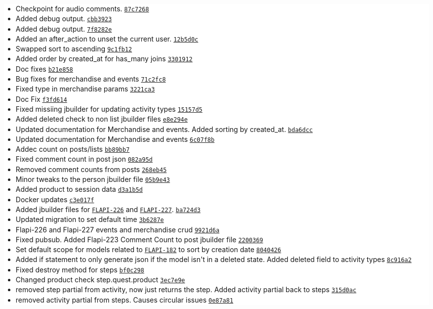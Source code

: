 - Checkpoint for audio comments. [`87c7268`](https://bitbucket.org/mtoserver/fanlink/commit/87c726845cac6f9c0649100378264c019b2081e7)
- Added debug output. [`cbb3923`](https://bitbucket.org/mtoserver/fanlink/commit/cbb3923854dcc3e7537fd867a9d386e344064285)
- Added debug output. [`7f8282e`](https://bitbucket.org/mtoserver/fanlink/commit/7f8282e7378bf601a9f85a14c8d0a7dca8408504)
- Added an after_action to unset the current user. [`12b5d0c`](https://bitbucket.org/mtoserver/fanlink/commit/12b5d0c7212c8a45b4b92685113c7098eb65ce8b)
- Swapped sort to ascending [`9c1fb12`](https://bitbucket.org/mtoserver/fanlink/commit/9c1fb12fa90d3d442e51f31146a82201a76e2752)
- Added order by created_at for has_many joins [`3301912`](https://bitbucket.org/mtoserver/fanlink/commit/33019128f42984b6f8fa3bf4152d89ccde543d02)
- Doc fixes [`b21e858`](https://bitbucket.org/mtoserver/fanlink/commit/b21e85878cfa1216a7120b400aebd4b96d2b2176)
- Bug fixes for merchandise and events [`71c2fc8`](https://bitbucket.org/mtoserver/fanlink/commit/71c2fc86e390b2f6092d4be26108e0ad5e6e0759)
- Fixed type in merchandise params [`3221ca3`](https://bitbucket.org/mtoserver/fanlink/commit/3221ca39b28d3faa897b38d341a7534749e0dd42)
- Doc Fix [`f3fd614`](https://bitbucket.org/mtoserver/fanlink/commit/f3fd614072deda5cfabd73203853dcdb607d23f2)
- Fixed missiing jbuilder for updating activity types [`15157d5`](https://bitbucket.org/mtoserver/fanlink/commit/15157d536548e0f3fafbc05538da5eee262cacb0)
- Added deleted check to non list jbuilder files [`e8e294e`](https://bitbucket.org/mtoserver/fanlink/commit/e8e294efcbf63c4b976f85baa8d4e37c30932b34)
- Updated documentation for Merchandise and events. Added sorting by created_at. [`bda6dcc`](https://bitbucket.org/mtoserver/fanlink/commit/bda6dcce983dec8c7167c50c6d199797220d5ca6)
- Updated documentation for Merchandise and events [`6c07f8b`](https://bitbucket.org/mtoserver/fanlink/commit/6c07f8b02697387c67df794734e6ecbe21bce282)
- Addec count on posts/lists [`bb89bb7`](https://bitbucket.org/mtoserver/fanlink/commit/bb89bb759d552ea1dc48a3dac0feb487f9741fca)
- Fixed comment count in post json [`082a95d`](https://bitbucket.org/mtoserver/fanlink/commit/082a95d051916bc53debd8e1c3e4949521398a80)
- Removed comment counts from posts [`268eb45`](https://bitbucket.org/mtoserver/fanlink/commit/268eb45653acf2f216bcc413a2c597a923cebe84)
- Minor tweaks to the person jbuilder file [`05b9e43`](https://bitbucket.org/mtoserver/fanlink/commit/05b9e43a0cfae1c1d520e2c05b1784e7c1b444ff)
- Added product to session data [`d3a1b5d`](https://bitbucket.org/mtoserver/fanlink/commit/d3a1b5d9551605c47c4e480e49d9d6f59ad4093d)
- Docker updates [`c3e017f`](https://bitbucket.org/mtoserver/fanlink/commit/c3e017f867b71b567c86ed41aa5eecb745b888b4)
- Added jbuilder files for [`FLAPI-226`](https://totallyobsessed.atlassian.net/browse/FLAPI-226) and [`FLAPI-227`](https://totallyobsessed.atlassian.net/browse/FLAPI-227). [`ba724d3`](https://bitbucket.org/mtoserver/fanlink/commit/ba724d3870ce107775d82b487650c234f1101ae0)
- Updated migration to set default time [`3b6287e`](https://bitbucket.org/mtoserver/fanlink/commit/3b6287ea83c0f703541df7b7741c80b2cdd5e5ec)
- Flapi-226 and Flapi-227 events and merchandise crud [`9921d6a`](https://bitbucket.org/mtoserver/fanlink/commit/9921d6a133ec11ba5de6021c3222ad31270c1b55)
- Fixed pubsub. Added Flapi-223 Comment Count to post jbuilder file [`2200369`](https://bitbucket.org/mtoserver/fanlink/commit/2200369e6ad35d23984651d2f69abaa3faf173da)
- Set default scope for models related to [`FLAPI-182`](https://totallyobsessed.atlassian.net/browse/FLAPI-182) to sort by creation date [`8040426`](https://bitbucket.org/mtoserver/fanlink/commit/8040426da9c352a6d69bbca77159f9f11e1722bb)
- Added if statement to only generate json if the model isn't in a deleted state. Added deleted field to activity types [`8c916a2`](https://bitbucket.org/mtoserver/fanlink/commit/8c916a24670642738b0ccb3c1de2097076aecb18)
- Fixed destroy method for steps [`bf0c298`](https://bitbucket.org/mtoserver/fanlink/commit/bf0c298910f297657ba4f0b7477102ba6f462335)
- Changed product check step.quest.product [`3ec7e9e`](https://bitbucket.org/mtoserver/fanlink/commit/3ec7e9e42a6b9feec1d55c8481fb1213ced4034e)
- removed step partial from activity, now just returns the step. Added activity partial back to steps [`315d0ac`](https://bitbucket.org/mtoserver/fanlink/commit/315d0ac20cca31cfbb17da8b6f2ca8d914863f1c)
- removed activity partial from steps. Causes circular issues [`0e87a81`](https://bitbucket.org/mtoserver/fanlink/commit/0e87a81c7e01ec389aa0b1bdcb3e665fbb253911)